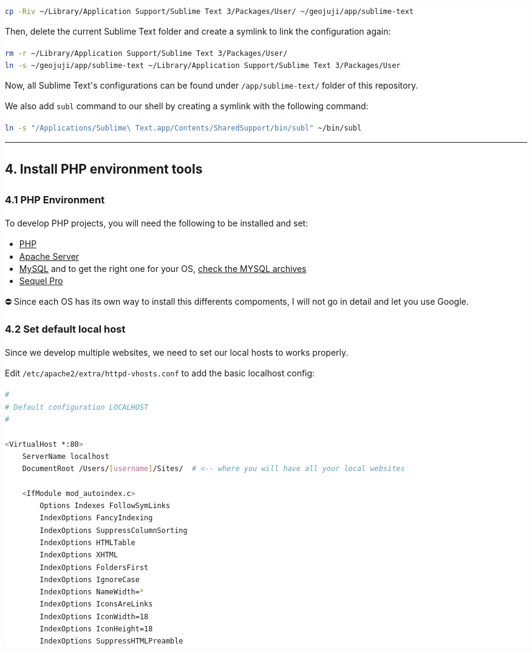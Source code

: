 ```bash
cp -Riv ~/Library/Application Support/Sublime Text 3/Packages/User/ ~/geojuji/app/sublime-text
```

Then, delete the current Sublime Text folder and create a symlink to link the configuration again:

```bash
rm -r ~/Library/Application Support/Sublime Text 3/Packages/User/
ln -s ~/geojuji/app/sublime-text ~/Library/Application Support/Sublime Text 3/Packages/User
```

Now, all Sublime Text's configurations can be found under `/app/sublime-text/` folder of this repository.

We also add `subl` command to our shell by creating a symlink with the following command:

```bash
ln -s "/Applications/Sublime\ Text.app/Contents/SharedSupport/bin/subl" ~/bin/subl
```



-------------------------------------



## 4. Install PHP environment tools



### 4.1 PHP Environment

To develop PHP projects, you will need the following to be installed and set:
- [PHP](http://php.net/)
- [Apache Server](https://httpd.apache.org/)
- [MySQL](https://www.mysql.com/) and to get the right one for your OS, [check the MYSQL archives](https://downloads.mysql.com/archives/community/)
- [Sequel Pro](https://www.sequelpro.com/)

:no_entry: Since each OS has its own way to install this differents compoments, I will not go in detail and let you use Google.



### 4.2 Set default local host

Since we develop multiple websites, we need to set our local hosts to works properly.

Edit `/etc/apache2/extra/httpd-vhosts.conf` to add the basic localhost config:

```bash
#
# Default configuration LOCALHOST
#

<VirtualHost *:80>
    ServerName localhost
    DocumentRoot /Users/[username]/Sites/  # <-- where you will have all your local websites

    <IfModule mod_autoindex.c>
        Options Indexes FollowSymLinks
        IndexOptions FancyIndexing
        IndexOptions SuppressColumnSorting
        IndexOptions HTMLTable
        IndexOptions XHTML
        IndexOptions FoldersFirst
        IndexOptions IgnoreCase
        IndexOptions NameWidth=*
        IndexOptions IconsAreLinks
        IndexOptions IconWidth=18
        IndexOptions IconHeight=18
        IndexOptions SuppressHTMLPreamble
```